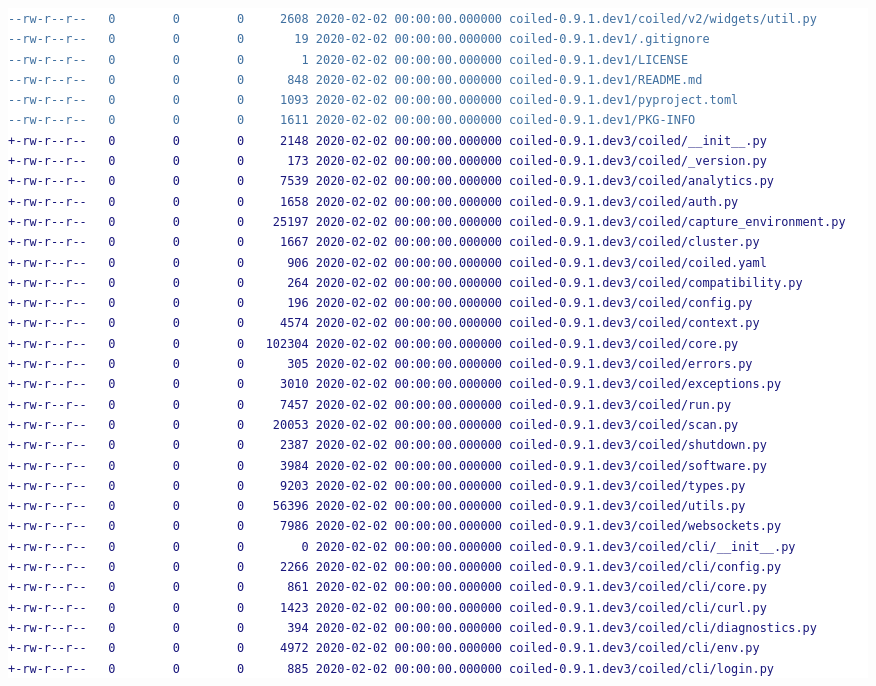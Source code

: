 ```diff
--rw-r--r--   0        0        0     2608 2020-02-02 00:00:00.000000 coiled-0.9.1.dev1/coiled/v2/widgets/util.py
--rw-r--r--   0        0        0       19 2020-02-02 00:00:00.000000 coiled-0.9.1.dev1/.gitignore
--rw-r--r--   0        0        0        1 2020-02-02 00:00:00.000000 coiled-0.9.1.dev1/LICENSE
--rw-r--r--   0        0        0      848 2020-02-02 00:00:00.000000 coiled-0.9.1.dev1/README.md
--rw-r--r--   0        0        0     1093 2020-02-02 00:00:00.000000 coiled-0.9.1.dev1/pyproject.toml
--rw-r--r--   0        0        0     1611 2020-02-02 00:00:00.000000 coiled-0.9.1.dev1/PKG-INFO
+-rw-r--r--   0        0        0     2148 2020-02-02 00:00:00.000000 coiled-0.9.1.dev3/coiled/__init__.py
+-rw-r--r--   0        0        0      173 2020-02-02 00:00:00.000000 coiled-0.9.1.dev3/coiled/_version.py
+-rw-r--r--   0        0        0     7539 2020-02-02 00:00:00.000000 coiled-0.9.1.dev3/coiled/analytics.py
+-rw-r--r--   0        0        0     1658 2020-02-02 00:00:00.000000 coiled-0.9.1.dev3/coiled/auth.py
+-rw-r--r--   0        0        0    25197 2020-02-02 00:00:00.000000 coiled-0.9.1.dev3/coiled/capture_environment.py
+-rw-r--r--   0        0        0     1667 2020-02-02 00:00:00.000000 coiled-0.9.1.dev3/coiled/cluster.py
+-rw-r--r--   0        0        0      906 2020-02-02 00:00:00.000000 coiled-0.9.1.dev3/coiled/coiled.yaml
+-rw-r--r--   0        0        0      264 2020-02-02 00:00:00.000000 coiled-0.9.1.dev3/coiled/compatibility.py
+-rw-r--r--   0        0        0      196 2020-02-02 00:00:00.000000 coiled-0.9.1.dev3/coiled/config.py
+-rw-r--r--   0        0        0     4574 2020-02-02 00:00:00.000000 coiled-0.9.1.dev3/coiled/context.py
+-rw-r--r--   0        0        0   102304 2020-02-02 00:00:00.000000 coiled-0.9.1.dev3/coiled/core.py
+-rw-r--r--   0        0        0      305 2020-02-02 00:00:00.000000 coiled-0.9.1.dev3/coiled/errors.py
+-rw-r--r--   0        0        0     3010 2020-02-02 00:00:00.000000 coiled-0.9.1.dev3/coiled/exceptions.py
+-rw-r--r--   0        0        0     7457 2020-02-02 00:00:00.000000 coiled-0.9.1.dev3/coiled/run.py
+-rw-r--r--   0        0        0    20053 2020-02-02 00:00:00.000000 coiled-0.9.1.dev3/coiled/scan.py
+-rw-r--r--   0        0        0     2387 2020-02-02 00:00:00.000000 coiled-0.9.1.dev3/coiled/shutdown.py
+-rw-r--r--   0        0        0     3984 2020-02-02 00:00:00.000000 coiled-0.9.1.dev3/coiled/software.py
+-rw-r--r--   0        0        0     9203 2020-02-02 00:00:00.000000 coiled-0.9.1.dev3/coiled/types.py
+-rw-r--r--   0        0        0    56396 2020-02-02 00:00:00.000000 coiled-0.9.1.dev3/coiled/utils.py
+-rw-r--r--   0        0        0     7986 2020-02-02 00:00:00.000000 coiled-0.9.1.dev3/coiled/websockets.py
+-rw-r--r--   0        0        0        0 2020-02-02 00:00:00.000000 coiled-0.9.1.dev3/coiled/cli/__init__.py
+-rw-r--r--   0        0        0     2266 2020-02-02 00:00:00.000000 coiled-0.9.1.dev3/coiled/cli/config.py
+-rw-r--r--   0        0        0      861 2020-02-02 00:00:00.000000 coiled-0.9.1.dev3/coiled/cli/core.py
+-rw-r--r--   0        0        0     1423 2020-02-02 00:00:00.000000 coiled-0.9.1.dev3/coiled/cli/curl.py
+-rw-r--r--   0        0        0      394 2020-02-02 00:00:00.000000 coiled-0.9.1.dev3/coiled/cli/diagnostics.py
+-rw-r--r--   0        0        0     4972 2020-02-02 00:00:00.000000 coiled-0.9.1.dev3/coiled/cli/env.py
+-rw-r--r--   0        0        0      885 2020-02-02 00:00:00.000000 coiled-0.9.1.dev3/coiled/cli/login.py
```